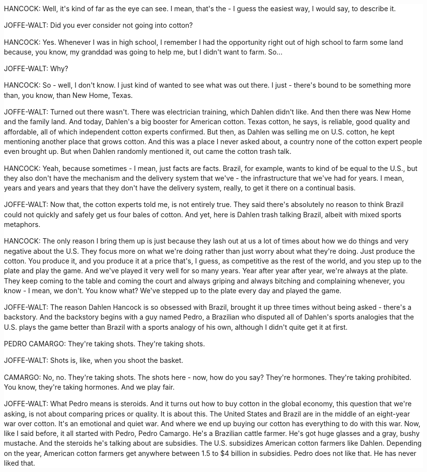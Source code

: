HANCOCK: Well, it's kind of far as the eye can see. I mean, that's the - I guess the easiest way, I would say, to describe it.

JOFFE-WALT: Did you ever consider not going into cotton?

HANCOCK: Yes. Whenever I was in high school, I remember I had the opportunity right out of high school to farm some land because, you know, my granddad was going to help me, but I didn't want to farm. So...

JOFFE-WALT: Why?

HANCOCK: So - well, I don't know. I just kind of wanted to see what was out there. I just - there's bound to be something more than, you know, than New Home, Texas.

JOFFE-WALT: Turned out there wasn't. There was electrician training, which Dahlen didn't like. And then there was New Home and the family land. And today, Dahlen's a big booster for American cotton. Texas cotton, he says, is reliable, good quality and affordable, all of which independent cotton experts confirmed. But then, as Dahlen was selling me on U.S. cotton, he kept mentioning another place that grows cotton. And this was a place I never asked about, a country none of the cotton expert people even brought up. But when Dahlen randomly mentioned it, out came the cotton trash talk.

HANCOCK: Yeah, because sometimes - I mean, just facts are facts. Brazil, for example, wants to kind of be equal to the U.S., but they also don't have the mechanism and the delivery system that we've - the infrastructure that we've had for years. I mean, years and years and years that they don't have the delivery system, really, to get it there on a continual basis.

JOFFE-WALT: Now that, the cotton experts told me, is not entirely true. They said there's absolutely no reason to think Brazil could not quickly and safely get us four bales of cotton. And yet, here is Dahlen trash talking Brazil, albeit with mixed sports metaphors.

HANCOCK: The only reason I bring them up is just because they lash out at us a lot of times about how we do things and very negative about the U.S. They focus more on what we're doing rather than just worry about what they're doing. Just produce the cotton. You produce it, and you produce it at a price that's, I guess, as competitive as the rest of the world, and you step up to the plate and play the game. And we've played it very well for so many years. Year after year after year, we're always at the plate. They keep coming to the table and coming the court and always griping and always bitching and complaining whenever, you know - I mean, we don't. You know what? We've stepped up to the plate every day and played the game.

JOFFE-WALT: The reason Dahlen Hancock is so obsessed with Brazil, brought it up three times without being asked - there's a backstory. And the backstory begins with a guy named Pedro, a Brazilian who disputed all of Dahlen's sports analogies that the U.S. plays the game better than Brazil with a sports analogy of his own, although I didn't quite get it at first.

PEDRO CAMARGO: They're taking shots. They're taking shots.

JOFFE-WALT: Shots is, like, when you shoot the basket.

CAMARGO: No, no. They're taking shots. The shots here - now, how do you say? They're hormones. They're taking prohibited. You know, they're taking hormones. And we play fair.

JOFFE-WALT: What Pedro means is steroids. And it turns out how to buy cotton in the global economy, this question that we're asking, is not about comparing prices or quality. It is about this. The United States and Brazil are in the middle of an eight-year war over cotton. It's an emotional and quiet war. And where we end up buying our cotton has everything to do with this war. Now, like I said before, it all started with Pedro, Pedro Camargo. He's a Brazilian cattle farmer. He's got huge glasses and a gray, bushy mustache. And the steroids he's talking about are subsidies. The U.S. subsidizes American cotton farmers like Dahlen. Depending on the year, American cotton farmers get anywhere between 1.5 to $4 billion in subsidies. Pedro does not like that. He has never liked that.
